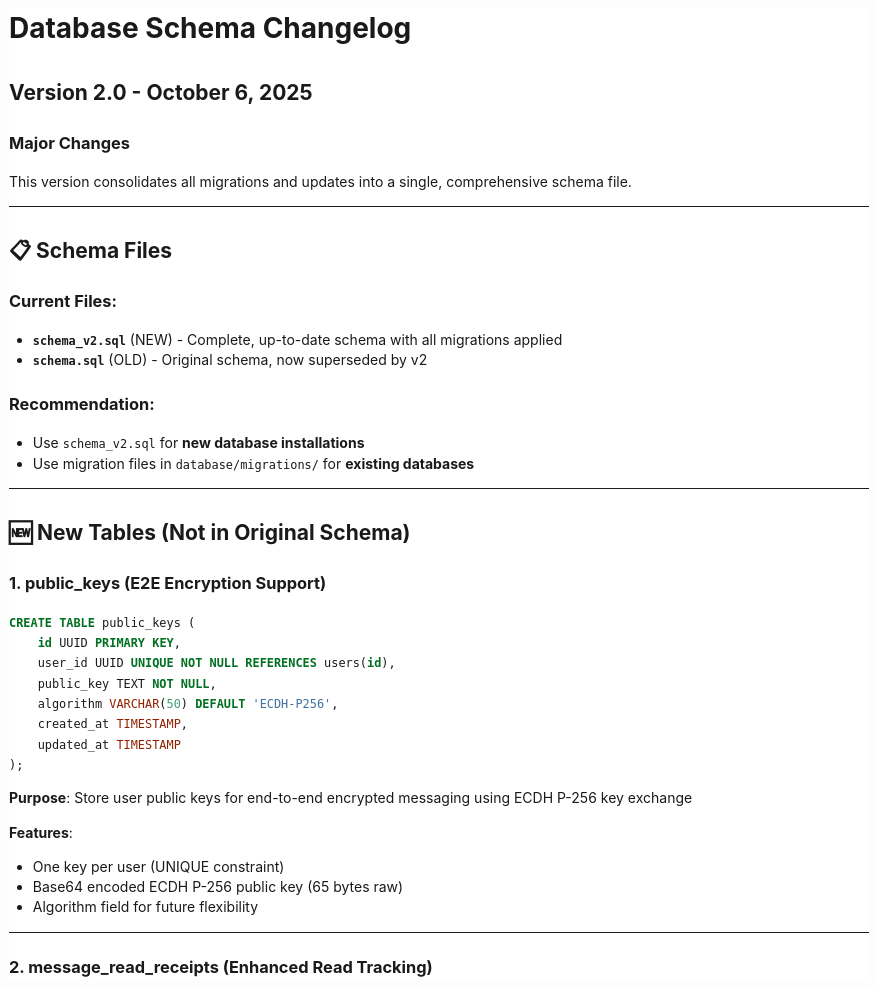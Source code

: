 # Database Schema Changelog

## Version 2.0 - October 6, 2025

### Major Changes

This version consolidates all migrations and updates into a single, comprehensive schema file.

---

## 📋 Schema Files

### Current Files:

- **`schema_v2.sql`** (NEW) - Complete, up-to-date schema with all migrations applied
- **`schema.sql`** (OLD) - Original schema, now superseded by v2

### Recommendation:

- Use `schema_v2.sql` for **new database installations**
- Use migration files in `database/migrations/` for **existing databases**

---

## 🆕 New Tables (Not in Original Schema)

### 1. **public_keys** (E2E Encryption Support)

```sql
CREATE TABLE public_keys (
    id UUID PRIMARY KEY,
    user_id UUID UNIQUE NOT NULL REFERENCES users(id),
    public_key TEXT NOT NULL,
    algorithm VARCHAR(50) DEFAULT 'ECDH-P256',
    created_at TIMESTAMP,
    updated_at TIMESTAMP
);
```

**Purpose**: Store user public keys for end-to-end encrypted messaging using ECDH P-256 key exchange

**Features**:

- One key per user (UNIQUE constraint)
- Base64 encoded ECDH P-256 public key (65 bytes raw)
- Algorithm field for future flexibility

---

### 2. **message_read_receipts** (Enhanced Read Tracking)
